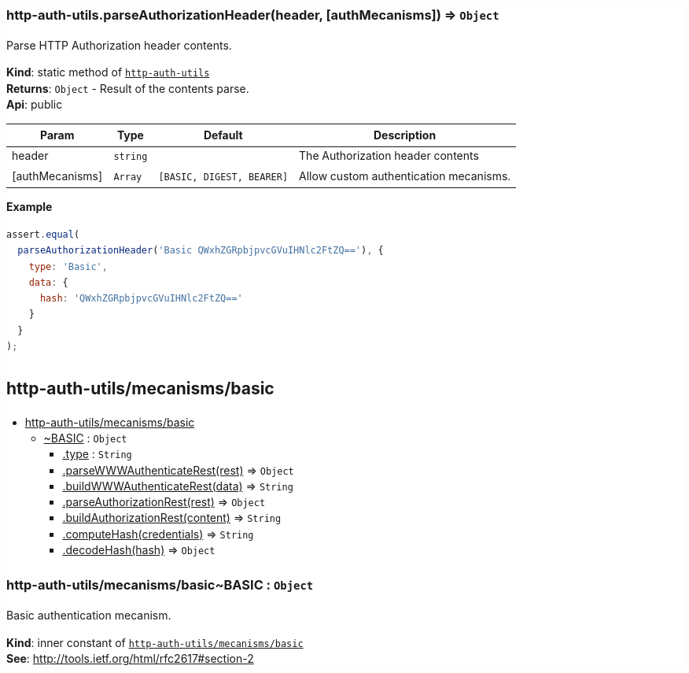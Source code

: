 ### http-auth-utils.parseAuthorizationHeader(header, [authMecanisms]) ⇒ <code>Object</code>
Parse HTTP Authorization header contents.

**Kind**: static method of [<code>http-auth-utils</code>](#module_http-auth-utils)  
**Returns**: <code>Object</code> - Result of the contents parse.  
**Api**: public  

| Param | Type | Default | Description |
| --- | --- | --- | --- |
| header | <code>string</code> |  | The Authorization header contents |
| [authMecanisms] | <code>Array</code> | <code>[BASIC, DIGEST, BEARER]</code> | Allow custom authentication mecanisms. |

**Example**  
```js
assert.equal(
  parseAuthorizationHeader('Basic QWxhZGRpbjpvcGVuIHNlc2FtZQ=='), {
    type: 'Basic',
    data: {
      hash: 'QWxhZGRpbjpvcGVuIHNlc2FtZQ=='
    }
  }
);
```
<a name="module_http-auth-utils/mecanisms/basic"></a>

## http-auth-utils/mecanisms/basic

* [http-auth-utils/mecanisms/basic](#module_http-auth-utils/mecanisms/basic)
    * [~BASIC](#module_http-auth-utils/mecanisms/basic..BASIC) : <code>Object</code>
        * [.type](#module_http-auth-utils/mecanisms/basic..BASIC.type) : <code>String</code>
        * [.parseWWWAuthenticateRest(rest)](#module_http-auth-utils/mecanisms/basic..BASIC.parseWWWAuthenticateRest) ⇒ <code>Object</code>
        * [.buildWWWAuthenticateRest(data)](#module_http-auth-utils/mecanisms/basic..BASIC.buildWWWAuthenticateRest) ⇒ <code>String</code>
        * [.parseAuthorizationRest(rest)](#module_http-auth-utils/mecanisms/basic..BASIC.parseAuthorizationRest) ⇒ <code>Object</code>
        * [.buildAuthorizationRest(content)](#module_http-auth-utils/mecanisms/basic..BASIC.buildAuthorizationRest) ⇒ <code>String</code>
        * [.computeHash(credentials)](#module_http-auth-utils/mecanisms/basic..BASIC.computeHash) ⇒ <code>String</code>
        * [.decodeHash(hash)](#module_http-auth-utils/mecanisms/basic..BASIC.decodeHash) ⇒ <code>Object</code>

<a name="module_http-auth-utils/mecanisms/basic..BASIC"></a>

### http-auth-utils/mecanisms/basic~BASIC : <code>Object</code>
Basic authentication mecanism.

**Kind**: inner constant of [<code>http-auth-utils/mecanisms/basic</code>](#module_http-auth-utils/mecanisms/basic)  
**See**: http://tools.ietf.org/html/rfc2617#section-2  

